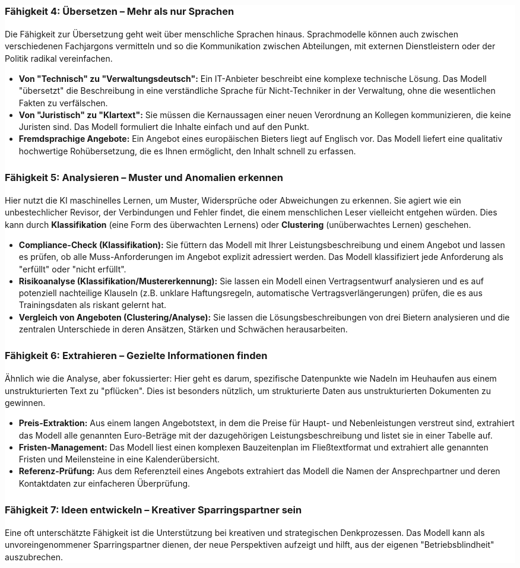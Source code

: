 ### **Fähigkeit 4: Übersetzen – Mehr als nur Sprachen**

Die Fähigkeit zur Übersetzung geht weit über menschliche Sprachen hinaus. Sprachmodelle können auch zwischen verschiedenen Fachjargons vermitteln und so die Kommunikation zwischen Abteilungen, mit externen Dienstleistern oder der Politik radikal vereinfachen.

*   **Von "Technisch" zu "Verwaltungsdeutsch":** Ein IT-Anbieter beschreibt eine komplexe technische Lösung. Das Modell "übersetzt" die Beschreibung in eine verständliche Sprache für Nicht-Techniker in der Verwaltung, ohne die wesentlichen Fakten zu verfälschen.
*   **Von "Juristisch" zu "Klartext":** Sie müssen die Kernaussagen einer neuen Verordnung an Kollegen kommunizieren, die keine Juristen sind. Das Modell formuliert die Inhalte einfach und auf den Punkt.
*   **Fremdsprachige Angebote:** Ein Angebot eines europäischen Bieters liegt auf Englisch vor. Das Modell liefert eine qualitativ hochwertige Rohübersetzung, die es Ihnen ermöglicht, den Inhalt schnell zu erfassen.

### **Fähigkeit 5: Analysieren – Muster und Anomalien erkennen**

Hier nutzt die KI maschinelles Lernen, um Muster, Widersprüche oder Abweichungen zu erkennen. Sie agiert wie ein unbestechlicher Revisor, der Verbindungen und Fehler findet, die einem menschlichen Leser vielleicht entgehen würden. Dies kann durch **Klassifikation** (eine Form des überwachten Lernens) oder **Clustering** (unüberwachtes Lernen) geschehen.

*   **Compliance-Check (Klassifikation):** Sie füttern das Modell mit Ihrer Leistungsbeschreibung und einem Angebot und lassen es prüfen, ob alle Muss-Anforderungen im Angebot explizit adressiert werden. Das Modell klassifiziert jede Anforderung als "erfüllt" oder "nicht erfüllt".
*   **Risikoanalyse (Klassifikation/Mustererkennung):** Sie lassen ein Modell einen Vertragsentwurf analysieren und es auf potenziell nachteilige Klauseln (z.B. unklare Haftungsregeln, automatische Vertragsverlängerungen) prüfen, die es aus Trainingsdaten als riskant gelernt hat.
*   **Vergleich von Angeboten (Clustering/Analyse):** Sie lassen die Lösungsbeschreibungen von drei Bietern analysieren und die zentralen Unterschiede in deren Ansätzen, Stärken und Schwächen herausarbeiten.

### **Fähigkeit 6: Extrahieren – Gezielte Informationen finden**

Ähnlich wie die Analyse, aber fokussierter: Hier geht es darum, spezifische Datenpunkte wie Nadeln im Heuhaufen aus einem unstrukturierten Text zu "pflücken". Dies ist besonders nützlich, um strukturierte Daten aus unstrukturierten Dokumenten zu gewinnen.

*   **Preis-Extraktion:** Aus einem langen Angebotstext, in dem die Preise für Haupt- und Nebenleistungen verstreut sind, extrahiert das Modell alle genannten Euro-Beträge mit der dazugehörigen Leistungsbeschreibung und listet sie in einer Tabelle auf.
*   **Fristen-Management:** Das Modell liest einen komplexen Bauzeitenplan im Fließtextformat und extrahiert alle genannten Fristen und Meilensteine in eine Kalenderübersicht.
*   **Referenz-Prüfung:** Aus dem Referenzteil eines Angebots extrahiert das Modell die Namen der Ansprechpartner und deren Kontaktdaten zur einfacheren Überprüfung.

### **Fähigkeit 7: Ideen entwickeln – Kreativer Sparringspartner sein**

Eine oft unterschätzte Fähigkeit ist die Unterstützung bei kreativen und strategischen Denkprozessen. Das Modell kann als unvoreingenommener Sparringspartner dienen, der neue Perspektiven aufzeigt und hilft, aus der eigenen "Betriebsblindheit" auszubrechen.
